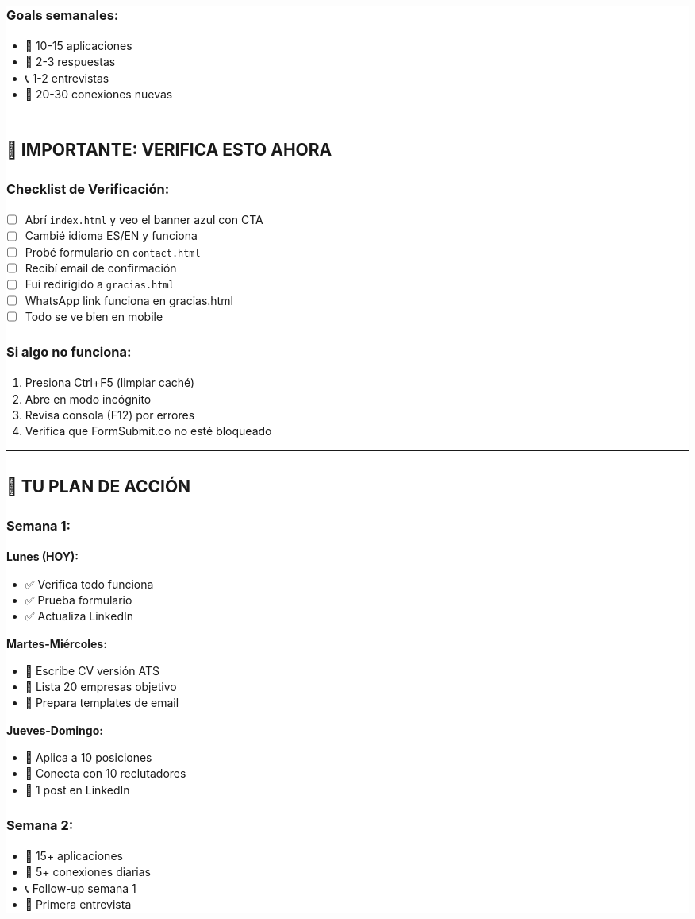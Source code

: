 ### Goals semanales:
- 📨 10-15 aplicaciones
- 💬 2-3 respuestas
- 📞 1-2 entrevistas
- 🤝 20-30 conexiones nuevas

---

## 🚨 IMPORTANTE: VERIFICA ESTO AHORA

### Checklist de Verificación:
- [ ] Abrí `index.html` y veo el banner azul con CTA
- [ ] Cambié idioma ES/EN y funciona
- [ ] Probé formulario en `contact.html`
- [ ] Recibí email de confirmación
- [ ] Fui redirigido a `gracias.html`
- [ ] WhatsApp link funciona en gracias.html
- [ ] Todo se ve bien en mobile

### Si algo no funciona:
1. Presiona Ctrl+F5 (limpiar caché)
2. Abre en modo incógnito
3. Revisa consola (F12) por errores
4. Verifica que FormSubmit.co no esté bloqueado

---

## 🎯 TU PLAN DE ACCIÓN

### Semana 1:
**Lunes (HOY):**
- ✅ Verifica todo funciona
- ✅ Prueba formulario
- ✅ Actualiza LinkedIn

**Martes-Miércoles:**
- 📝 Escribe CV versión ATS
- 🎯 Lista 20 empresas objetivo
- 📧 Prepara templates de email

**Jueves-Domingo:**
- 📨 Aplica a 10 posiciones
- 💬 Conecta con 10 reclutadores
- 📱 1 post en LinkedIn

### Semana 2:
- 📨 15+ aplicaciones
- 💼 5+ conexiones diarias
- 📞 Follow-up semana 1
- 🎯 Primera entrevista
